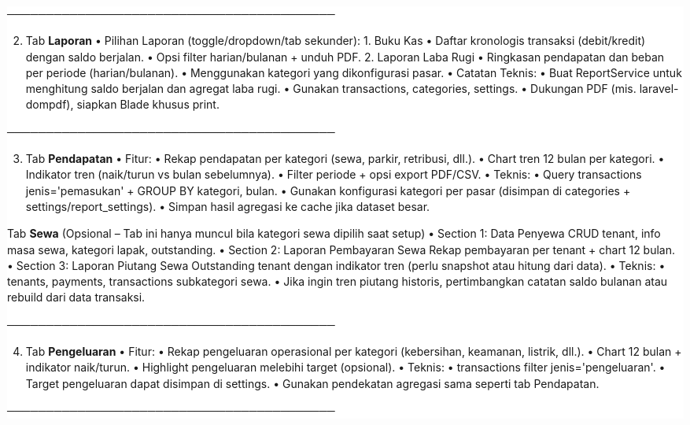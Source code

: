    ──────────────────────────────────────────

   2. Tab **Laporan**
   •  Pilihan Laporan (toggle/dropdown/tab sekunder):
     1. Buku Kas
       •  Daftar kronologis transaksi (debit/kredit) dengan saldo berjalan.
       •  Opsi filter harian/bulanan + unduh PDF.
     2. Laporan Laba Rugi
       •  Ringkasan pendapatan dan beban per periode (harian/bulanan).
       •  Menggunakan kategori yang dikonfigurasi pasar.
   •  Catatan Teknis:
     •  Buat ReportService untuk menghitung saldo berjalan dan agregat laba rugi.
     •  Gunakan transactions, categories, settings.
     •  Dukungan PDF (mis. laravel-dompdf), siapkan Blade khusus print.

   ──────────────────────────────────────────

   3. Tab **Pendapatan**
   •  Fitur:
     •  Rekap pendapatan per kategori (sewa, parkir, retribusi, dll.).
     •  Chart tren 12 bulan per kategori.
     •  Indikator tren (naik/turun vs bulan sebelumnya).
     •  Filter periode + opsi export PDF/CSV.
   •  Teknis:
     •  Query transactions jenis='pemasukan' + GROUP BY kategori, bulan.
     •  Gunakan konfigurasi kategori per pasar (disimpan di categories +
        settings/report_settings).
     •  Simpan hasil agregasi ke cache jika dataset besar.

   Tab **Sewa** (Opsional – Tab ini hanya muncul bila kategori sewa dipilih saat setup)
   •  Section 1: Data Penyewa
     CRUD tenant, info masa sewa, kategori lapak, outstanding.
   •  Section 2: Laporan Pembayaran Sewa
     Rekap pembayaran per tenant + chart 12 bulan.
   •  Section 3: Laporan Piutang Sewa
     Outstanding tenant dengan indikator tren (perlu snapshot atau hitung dari data).
   •  Teknis:
     •  tenants, payments, transactions subkategori sewa.
     •  Jika ingin tren piutang historis, pertimbangkan catatan saldo bulanan atau rebuild
         dari data transaksi.

   ──────────────────────────────────────────

   4. Tab **Pengeluaran**
   •  Fitur:
     •  Rekap pengeluaran operasional per kategori (kebersihan, keamanan, listrik, dll.).
     •  Chart 12 bulan + indikator naik/turun.
     •  Highlight pengeluaran melebihi target (opsional).
   •  Teknis:
     •  transactions filter jenis='pengeluaran'.
     •  Target pengeluaran dapat disimpan di settings.
     •  Gunakan pendekatan agregasi sama seperti tab Pendapatan.

   ──────────────────────────────────────────
